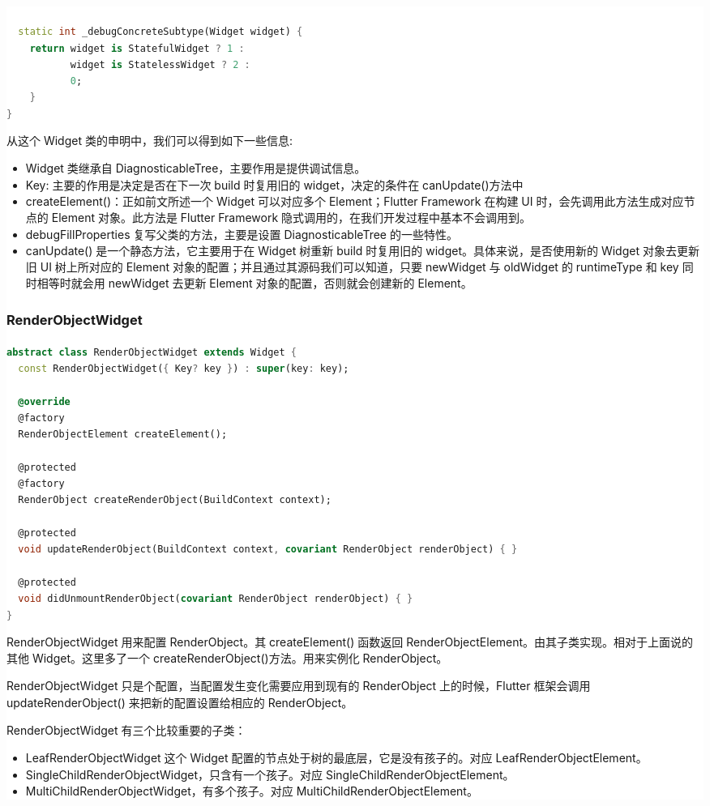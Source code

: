 ```dart

  static int _debugConcreteSubtype(Widget widget) {
    return widget is StatefulWidget ? 1 :
           widget is StatelessWidget ? 2 :
           0;
    }
}
```

从这个 Widget 类的申明中，我们可以得到如下一些信息:

- Widget 类继承自 DiagnosticableTree，主要作用是提供调试信息。
- Key: 主要的作用是决定是否在下一次 build 时复用旧的 widget，决定的条件在 canUpdate()方法中
- createElement()：正如前文所述一个 Widget 可以对应多个 Element；Flutter Framework 在构建 UI 时，会先调用此方法生成对应节点的 Element 对象。此方法是 Flutter Framework 隐式调用的，在我们开发过程中基本不会调用到。
- debugFillProperties 复写父类的方法，主要是设置 DiagnosticableTree 的一些特性。
- canUpdate() 是一个静态方法，它主要用于在 Widget 树重新 build 时复用旧的 widget。具体来说，是否使用新的 Widget 对象去更新旧 UI 树上所对应的 Element 对象的配置；并且通过其源码我们可以知道，只要 newWidget 与 oldWidget 的 runtimeType 和 key 同时相等时就会用 newWidget 去更新 Element 对象的配置，否则就会创建新的 Element。

### RenderObjectWidget

```dart
abstract class RenderObjectWidget extends Widget {
  const RenderObjectWidget({ Key? key }) : super(key: key);

  @override
  @factory
  RenderObjectElement createElement();

  @protected
  @factory
  RenderObject createRenderObject(BuildContext context);

  @protected
  void updateRenderObject(BuildContext context, covariant RenderObject renderObject) { }

  @protected
  void didUnmountRenderObject(covariant RenderObject renderObject) { }
}
```

RenderObjectWidget 用来配置 RenderObject。其 createElement() 函数返回 RenderObjectElement。由其子类实现。相对于上面说的其他 Widget。这里多了一个 createRenderObject()方法。用来实例化 RenderObject。

RenderObjectWidget 只是个配置，当配置发生变化需要应用到现有的 RenderObject 上的时候，Flutter 框架会调用 updateRenderObject() 来把新的配置设置给相应的 RenderObject。

RenderObjectWidget 有三个比较重要的子类：

- LeafRenderObjectWidget 这个 Widget 配置的节点处于树的最底层，它是没有孩子的。对应 LeafRenderObjectElement。
- SingleChildRenderObjectWidget，只含有一个孩子。对应 SingleChildRenderObjectElement。
- MultiChildRenderObjectWidget，有多个孩子。对应 MultiChildRenderObjectElement。
